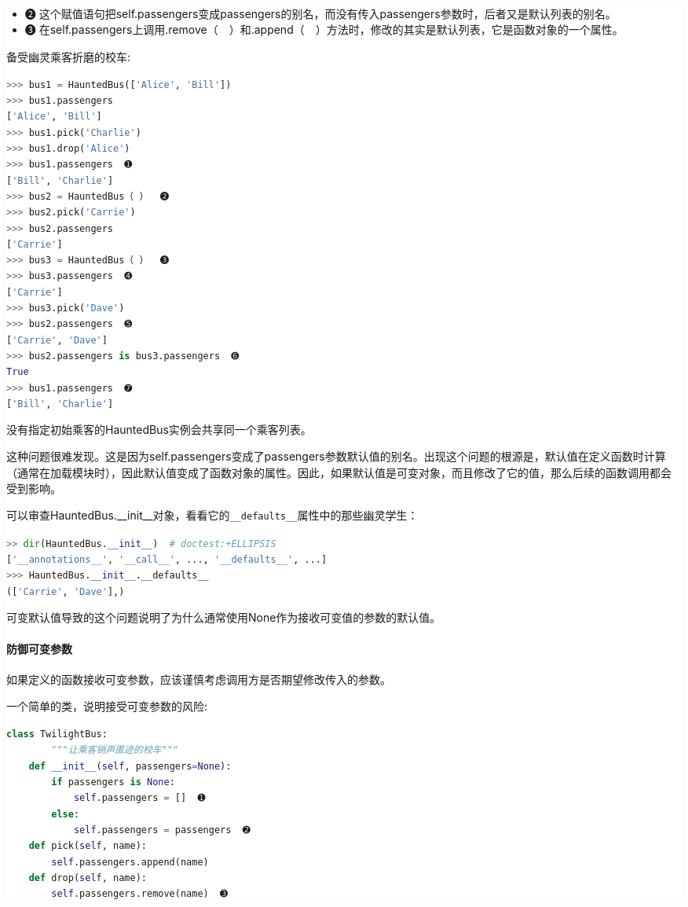 - ❷ 这个赋值语句把self.passengers变成passengers的别名，而没有传入passengers参数时，后者又是默认列表的别名。
- ❸ 在self.passengers上调用.remove（　）和.append（　）方法时，修改的其实是默认列表，它是函数对象的一个属性。

 备受幽灵乘客折磨的校车:

```python
>>> bus1 = HauntedBus(['Alice', 'Bill'])
>>> bus1.passengers
['Alice', 'Bill']
>>> bus1.pick('Charlie')
>>> bus1.drop('Alice')
>>> bus1.passengers  ➊
['Bill', 'Charlie']
>>> bus2 = HauntedBus（ ）  ➋
>>> bus2.pick('Carrie')
>>> bus2.passengers
['Carrie']
>>> bus3 = HauntedBus（ ）  ➌
>>> bus3.passengers  ➍
['Carrie']
>>> bus3.pick('Dave')
>>> bus2.passengers  ➎
['Carrie', 'Dave']
>>> bus2.passengers is bus3.passengers  ➏
True
>>> bus1.passengers  ➐
['Bill', 'Charlie']
```

没有指定初始乘客的HauntedBus实例会共享同一个乘客列表。

这种问题很难发现。这是因为self.passengers变成了passengers参数默认值的别名。出现这个问题的根源是，默认值在定义函数时计算（通常在加载模块时），因此默认值变成了函数对象的属性。因此，如果默认值是可变对象，而且修改了它的值，那么后续的函数调用都会受到影响。

可以审查HauntedBus.__init__对象，看看它的`__defaults__`属性中的那些幽灵学生：

```python
>> dir(HauntedBus.__init__)  # doctest:+ELLIPSIS
['__annotations__', '__call__', ..., '__defaults__', ...]
>>> HauntedBus.__init__.__defaults__
(['Carrie', 'Dave'],)
```

可变默认值导致的这个问题说明了为什么通常使用None作为接收可变值的参数的默认值。

####  防御可变参数

如果定义的函数接收可变参数，应该谨慎考虑调用方是否期望修改传入的参数。

一个简单的类，说明接受可变参数的风险:

```python
class TwilightBus:
        """让乘客销声匿迹的校车"""
    def __init__(self, passengers=None):
        if passengers is None:
            self.passengers = []  ➊
        else:
            self.passengers = passengers  ➋
    def pick(self, name):
        self.passengers.append(name)
    def drop(self, name):
        self.passengers.remove(name)  ➌
```
